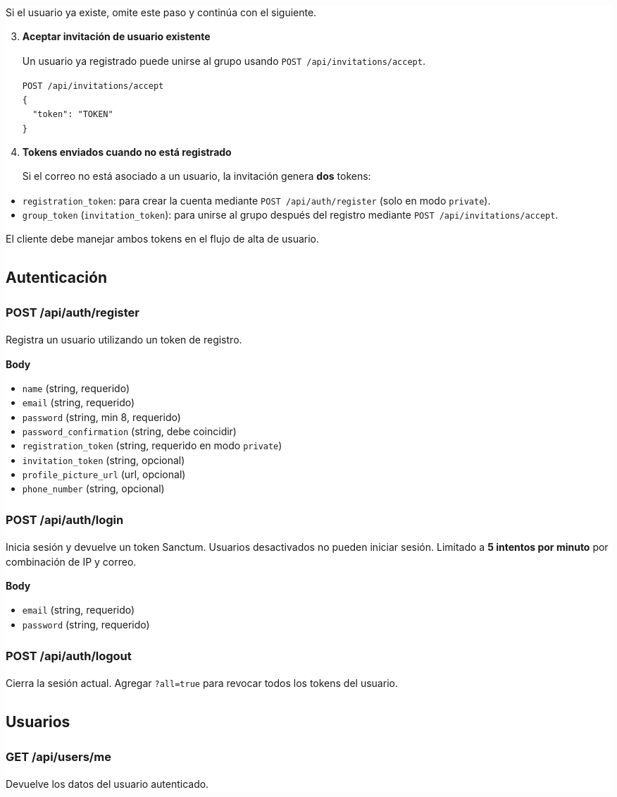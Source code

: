    Si el usuario ya existe, omite este paso y continúa con el siguiente.

3. **Aceptar invitación de usuario existente**

   Un usuario ya registrado puede unirse al grupo usando `POST /api/invitations/accept`.

   ```http
   POST /api/invitations/accept
   {
     "token": "TOKEN"
   }
   ```

4. **Tokens enviados cuando no está registrado**

   Si el correo no está asociado a un usuario, la invitación genera **dos** tokens:

  - `registration_token`: para crear la cuenta mediante `POST /api/auth/register` (solo en modo `private`).
   - `group_token` (`invitation_token`): para unirse al grupo después del registro mediante `POST /api/invitations/accept`.

   El cliente debe manejar ambos tokens en el flujo de alta de usuario.

## Autenticación

### POST /api/auth/register
Registra un usuario utilizando un token de registro.

**Body**
- `name` (string, requerido)
- `email` (string, requerido)
- `password` (string, min 8, requerido)
- `password_confirmation` (string, debe coincidir)
- `registration_token` (string, requerido en modo `private`)
- `invitation_token` (string, opcional)
- `profile_picture_url` (url, opcional)
- `phone_number` (string, opcional)

### POST /api/auth/login
Inicia sesión y devuelve un token Sanctum. Usuarios desactivados no pueden iniciar sesión.
Limitado a **5 intentos por minuto** por combinación de IP y correo.

**Body**
- `email` (string, requerido)
- `password` (string, requerido)

### POST /api/auth/logout
Cierra la sesión actual. Agregar `?all=true` para revocar todos los tokens del usuario.

## Usuarios

### GET /api/users/me
Devuelve los datos del usuario autenticado.

